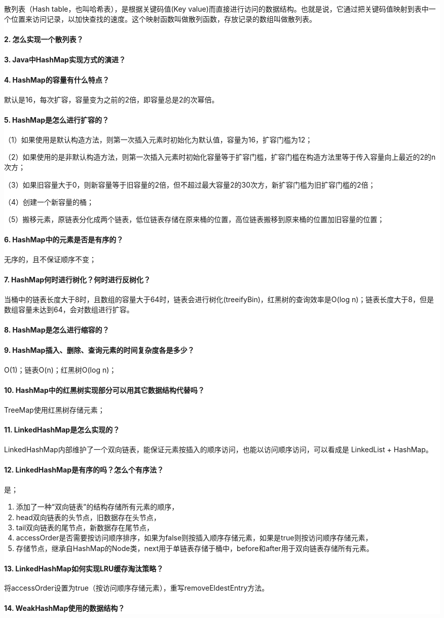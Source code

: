 散列表（Hash table，也叫哈希表），是根据关键码值(Key value)而直接进行访问的数据结构。也就是说，它通过把关键码值映射到表中一个位置来访问记录，以加快查找的速度。这个映射函数叫做散列函数，存放记录的数组叫做散列表。

#### 2. 怎么实现一个散列表？

#### 3. Java中HashMap实现方式的演进？

#### 4. HashMap的容量有什么特点？

默认是16，每次扩容，容量变为之前的2倍，即容量总是2的次幂倍。

#### 5. HashMap是怎么进行扩容的？

（1）如果使用是默认构造方法，则第一次插入元素时初始化为默认值，容量为16，扩容门槛为12；

（2）如果使用的是非默认构造方法，则第一次插入元素时初始化容量等于扩容门槛，扩容门槛在构造方法里等于传入容量向上最近的2的n次方；

（3）如果旧容量大于0，则新容量等于旧容量的2倍，但不超过最大容量2的30次方，新扩容门槛为旧扩容门槛的2倍；

（4）创建一个新容量的桶；

（5）搬移元素，原链表分化成两个链表，低位链表存储在原来桶的位置，高位链表搬移到原来桶的位置加旧容量的位置；

#### 6. HashMap中的元素是否是有序的？

无序的，且不保证顺序不变；

#### 7. HashMap何时进行树化？何时进行反树化？

当桶中的链表长度大于8时，且数组的容量大于64时，链表会进行树化(treeifyBin)，红黑树的查询效率是O(log n)；链表长度大于8，但是数组容量未达到64，会对数组进行扩容。

#### 8. HashMap是怎么进行缩容的？

#### 9. HashMap插入、删除、查询元素的时间复杂度各是多少？
O(1)；链表O(n)；红黑树O(log n)；

#### 10. HashMap中的红黑树实现部分可以用其它数据结构代替吗？

TreeMap使用红黑树存储元素；

#### 11. LinkedHashMap是怎么实现的？

LinkedHashMap内部维护了一个双向链表，能保证元素按插入的顺序访问，也能以访问顺序访问，可以看成是 LinkedList + HashMap。

#### 12. LinkedHashMap是有序的吗？怎么个有序法？
是；
1. 添加了一种“双向链表”的结构存储所有元素的顺序，
2. head双向链表的头节点，旧数据存在头节点，
3. tail双向链表的尾节点，新数据存在尾节点，
4. accessOrder是否需要按访问顺序排序，如果为false则按插入顺序存储元素，如果是true则按访问顺序存储元素，
5. 存储节点，继承自HashMap的Node类，next用于单链表存储于桶中，before和after用于双向链表存储所有元素。

#### 13. LinkedHashMap如何实现LRU缓存淘汰策略？

将accessOrder设置为true（按访问顺序存储元素），重写removeEldestEntry方法。

#### 14. WeakHashMap使用的数据结构？
